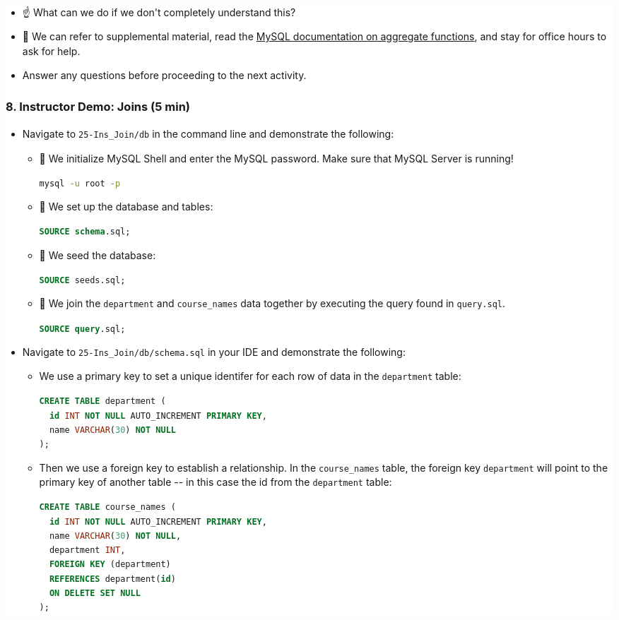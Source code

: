   * ☝️ What can we do if we don't completely understand this?

  * 🙋 We can refer to supplemental material, read the [MySQL documentation on aggregate functions](https://dev.mysql.com/doc/refman/8.0/en/aggregate-functions.html), and stay for office hours to ask for help.

* Answer any questions before proceeding to the next activity.

### 8. Instructor Demo: Joins (5 min)

* Navigate to `25-Ins_Join/db` in the command line and demonstrate the following:

  * 🔑 We initialize MySQL Shell and enter the MySQL password. Make sure that MySQL Server is running!

    ```sh
    mysql -u root -p
    ```

  * 🔑 We set up the database and tables:

    ```sql
    SOURCE schema.sql;
    ```

  * 🔑 We seed the database:

    ```sql
    SOURCE seeds.sql;
    ```

  * 🔑 We join the `department` and `course_names` data together by executing the query found in `query.sql`.

    ```sql
    SOURCE query.sql;
    ```

* Navigate to `25-Ins_Join/db/schema.sql` in your IDE and demonstrate the following:

  * We use a primary key to set a unique identifer for each row of data in the `department` table:

    ```sql
    CREATE TABLE department (
      id INT NOT NULL AUTO_INCREMENT PRIMARY KEY,
      name VARCHAR(30) NOT NULL
    );
    ```

  * Then we use a foreign key to establish a relationship. In the `course_names` table, the foreign key `department` will point to the primary key of another table -- in this case the id from the `department` table:

    ```sql
    CREATE TABLE course_names (
      id INT NOT NULL AUTO_INCREMENT PRIMARY KEY,
      name VARCHAR(30) NOT NULL,
      department INT,
      FOREIGN KEY (department)
      REFERENCES department(id)
      ON DELETE SET NULL
    );
    ```
